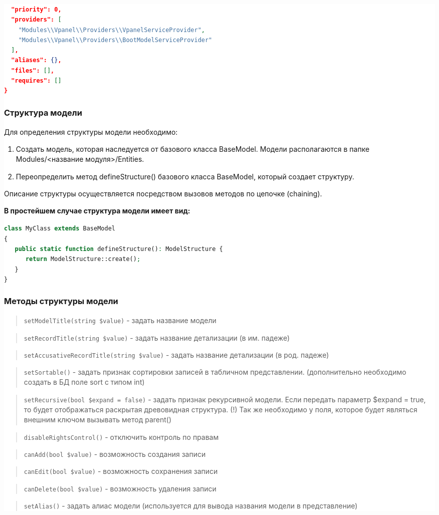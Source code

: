 ````json
  "priority": 0,
  "providers": [
    "Modules\\Vpanel\\Providers\\VpanelServiceProvider",
    "Modules\\Vpanel\\Providers\\BootModelServiceProvider"
  ],
  "aliases": {},
  "files": [],
  "requires": []
}
````

### Структура модели

Для определения структуры модели необходимо:

1. Создать модель, которая наследуется от базового класса
   BaseModel. Модели располагаются в папке Modules/<название модуля>/Entities.

2. Переопределить метод defineStructure() базового класса BaseModel, который создает структуру.

Описание структуры осуществляется посредством вызовов методов по цепочке (chaining).<br />

**В простейшем случае структура модели имеет вид:** <br />

````php 
class MyClass extends BaseModel
{
   public static function defineStructure(): ModelStructure {
      return ModelStructure::create();
   }
}
````

### Методы структуры модели

> ```setModelTitle(string $value)``` - задать название модели

> ```setRecordTitle(string $value)``` - задать название детализации (в им. падеже)

> ```setAccusativeRecordTitle(string $value)``` - задать название детализации (в род. падеже)

> ```setSortable()``` - задать признак сортировки записей в табличном представлении.
> (дополнительно необходимо создать в БД поле sort с типом int)

> ```setRecursive(bool $expand = false)``` - задать признак рекурсивной модели. Если передать параметр $expand = true,
> то будет отображаться раскрытая древовидная структура.
> (!) Так же необходимо у поля, которое будет являться внешним ключом вызывать метод parent()

> ```disableRightsControl()``` - отключить контроль по правам

> ```canAdd(bool $value)``` - возможность создания записи

> ```canEdit(bool $value)``` - возможность сохранения записи

> ```canDelete(bool $value)``` - возможность удаления записи

> ```setAlias()``` - задать алиас модели (используется для вывода названия модели в представление)
